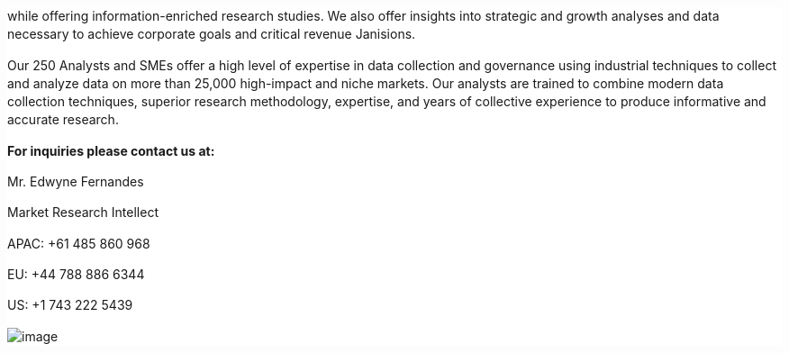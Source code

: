 while offering information-enriched research studies.&nbsp;</span>We also offer insights into strategic and growth analyses and data necessary to achieve corporate goals and critical revenue Janisions.</p><p><span class="">Our 250 Analysts and SMEs offer a high level of expertise in data collection and governance using industrial techniques to collect and analyze data on more than 25,000 high-impact and niche markets. Our analysts are trained to combine modern data collection techniques, superior research methodology, expertise, and years of collective experience to produce informative and accurate research.</span></p><p><strong>For inquiries please contact us at:</strong></p><p>Mr. Edwyne Fernandes</p><p>Market Research Intellect</p><p>APAC: +61 485 860 968</p><p>EU: +44 788 886 6344</p><p>US: +1 743 222 5439</p>
![image](https://github.com/user-attachments/assets/a478287b-784d-4367-bf90-553c2f396d67)
